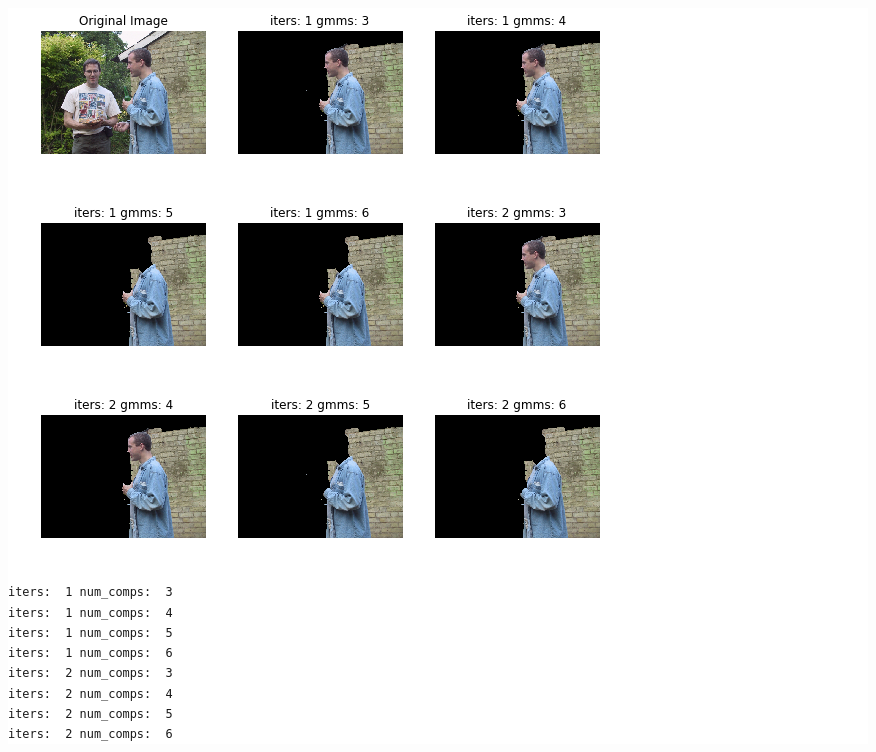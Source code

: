 ![png](Assignment4_files/Assignment4_15_21.png)


    iters:  1 num_comps:  3
    iters:  1 num_comps:  4
    iters:  1 num_comps:  5
    iters:  1 num_comps:  6
    iters:  2 num_comps:  3
    iters:  2 num_comps:  4
    iters:  2 num_comps:  5
    iters:  2 num_comps:  6



